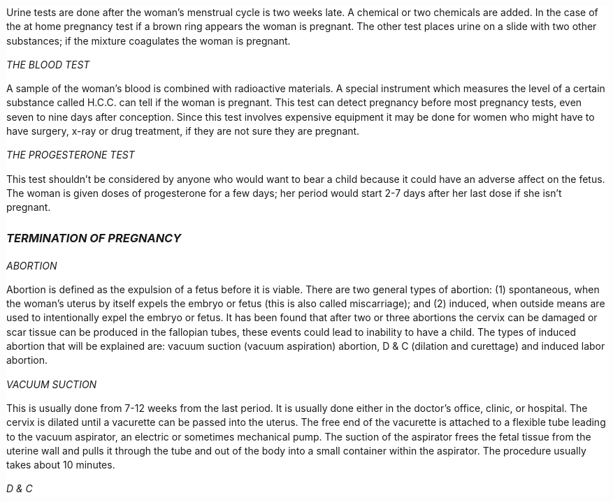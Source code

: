 Urine tests are done after the woman’s menstrual cycle is two weeks late. A chemical or two chemicals are added. In the case of the at home pregnancy test if a brown ring appears the woman is pregnant. The other test places urine on a slide with two other substances; if the mixture coagulates the woman is pregnant.
</p>
<p>
<i>
THE BLOOD TEST
</i>
</p>
<p>
A sample of the woman’s blood is combined with radioactive materials. A special instrument which measures the level of a certain substance called H.C.C. can tell if the woman is pregnant. This test can detect pregnancy before most pregnancy tests, even seven to nine days after conception. Since this test involves expensive equipment it may be done for women who might have to have surgery, x-ray or drug treatment, if they are not sure they are pregnant.
</p>
<p>
<i>
THE PROGESTERONE TEST
</i>
</p>
<p>
This test shouldn’t be considered by anyone who would want to bear a child because it could have an adverse affect on the fetus. The woman is given doses of progesterone for a few days; her period would start 2-7 days after her last dose if she isn’t pregnant.
</p>
<h3>
<i>
TERMINATION OF PREGNANCY
</i>
</h3>
<p>
<i>
ABORTION
</i>
</p>
<p>
Abortion is defined as the expulsion of a fetus before it is viable. There are two general types of abortion: (1) spontaneous, when the woman’s uterus by itself expels the embryo or fetus (this is also called miscarriage); and (2) induced, when outside means are used to intentionally expel the embryo or fetus. It has been found that after two or three abortions the cervix can be damaged or scar tissue can be produced in the fallopian tubes, these events could lead to inability to have a child. The types of induced abortion that will be explained are: vacuum suction (vacuum aspiration) abortion, D &amp; C (dilation and curettage) and induced labor abortion.
</p>
<p>
<i>
VACUUM SUCTION
</i>
</p>
<p>
This is usually done from 7-12 weeks from the last period. It is usually done either in the doctor’s office, clinic, or hospital. The cervix is dilated until a vacurette can be passed into the uterus. The free end of the vacurette is attached to a flexible tube leading to the vacuum aspirator, an electric or sometimes mechanical pump. The suction of the aspirator frees the fetal tissue from the uterine wall and pulls it through the tube and out of the body into a small container within the aspirator. The procedure usually takes about 10 minutes.
</p>
<p>
<i>
D &amp; C
</i>
</p>